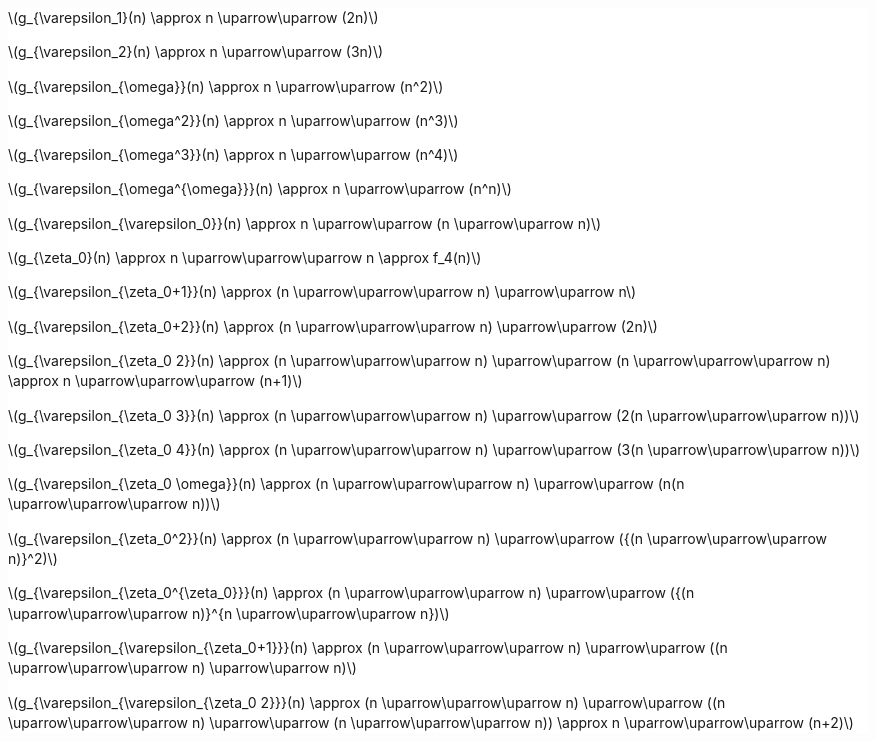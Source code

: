 \\(g\_{\\varepsilon\_1}(n) \\approx n \\uparrow\\uparrow (2n)\\)

\\(g\_{\\varepsilon\_2}(n) \\approx n \\uparrow\\uparrow (3n)\\)

\\(g\_{\\varepsilon\_{\\omega}}(n) \\approx n \\uparrow\\uparrow
(n\^2)\\)

\\(g\_{\\varepsilon\_{\\omega\^2}}(n) \\approx n \\uparrow\\uparrow
(n\^3)\\)

\\(g\_{\\varepsilon\_{\\omega\^3}}(n) \\approx n \\uparrow\\uparrow
(n\^4)\\)

\\(g\_{\\varepsilon\_{\\omega\^{\\omega}}}(n) \\approx n
\\uparrow\\uparrow (n\^n)\\)

\\(g\_{\\varepsilon\_{\\varepsilon\_0}}(n) \\approx n \\uparrow\\uparrow
(n \\uparrow\\uparrow n)\\)

\\(g\_{\\zeta\_0}(n) \\approx n \\uparrow\\uparrow\\uparrow n \\approx
f\_4(n)\\)

\\(g\_{\\varepsilon\_{\\zeta\_0+1}}(n) \\approx (n
\\uparrow\\uparrow\\uparrow n) \\uparrow\\uparrow n\\)

\\(g\_{\\varepsilon\_{\\zeta\_0+2}}(n) \\approx (n
\\uparrow\\uparrow\\uparrow n) \\uparrow\\uparrow (2n)\\)

\\(g\_{\\varepsilon\_{\\zeta\_0 2}}(n) \\approx (n
\\uparrow\\uparrow\\uparrow n) \\uparrow\\uparrow (n
\\uparrow\\uparrow\\uparrow n) \\approx n \\uparrow\\uparrow\\uparrow
(n+1)\\)

\\(g\_{\\varepsilon\_{\\zeta\_0 3}}(n) \\approx (n
\\uparrow\\uparrow\\uparrow n) \\uparrow\\uparrow (2(n
\\uparrow\\uparrow\\uparrow n))\\)

\\(g\_{\\varepsilon\_{\\zeta\_0 4}}(n) \\approx (n
\\uparrow\\uparrow\\uparrow n) \\uparrow\\uparrow (3(n
\\uparrow\\uparrow\\uparrow n))\\)

\\(g\_{\\varepsilon\_{\\zeta\_0 \\omega}}(n) \\approx (n
\\uparrow\\uparrow\\uparrow n) \\uparrow\\uparrow (n(n
\\uparrow\\uparrow\\uparrow n))\\)

\\(g\_{\\varepsilon\_{\\zeta\_0\^2}}(n) \\approx (n
\\uparrow\\uparrow\\uparrow n) \\uparrow\\uparrow ({(n
\\uparrow\\uparrow\\uparrow n)}\^2)\\)

\\(g\_{\\varepsilon\_{\\zeta\_0\^{\\zeta\_0}}}(n) \\approx (n
\\uparrow\\uparrow\\uparrow n) \\uparrow\\uparrow ({(n
\\uparrow\\uparrow\\uparrow n)}\^{n \\uparrow\\uparrow\\uparrow n})\\)

\\(g\_{\\varepsilon\_{\\varepsilon\_{\\zeta\_0+1}}}(n) \\approx (n
\\uparrow\\uparrow\\uparrow n) \\uparrow\\uparrow ((n
\\uparrow\\uparrow\\uparrow n) \\uparrow\\uparrow n)\\)

\\(g\_{\\varepsilon\_{\\varepsilon\_{\\zeta\_0 2}}}(n) \\approx (n
\\uparrow\\uparrow\\uparrow n) \\uparrow\\uparrow ((n
\\uparrow\\uparrow\\uparrow n) \\uparrow\\uparrow (n
\\uparrow\\uparrow\\uparrow n)) \\approx n \\uparrow\\uparrow\\uparrow
(n+2)\\)
